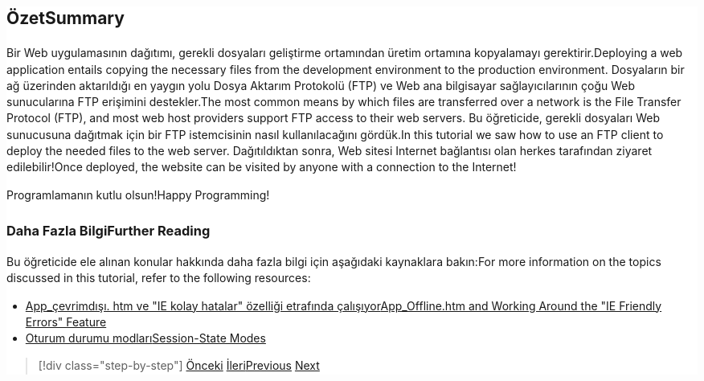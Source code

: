## <a name="summary"></a><span data-ttu-id="c0f00-209">Özet</span><span class="sxs-lookup"><span data-stu-id="c0f00-209">Summary</span></span>

<span data-ttu-id="c0f00-210">Bir Web uygulamasının dağıtımı, gerekli dosyaları geliştirme ortamından üretim ortamına kopyalamayı gerektirir.</span><span class="sxs-lookup"><span data-stu-id="c0f00-210">Deploying a web application entails copying the necessary files from the development environment to the production environment.</span></span> <span data-ttu-id="c0f00-211">Dosyaların bir ağ üzerinden aktarıldığı en yaygın yolu Dosya Aktarım Protokolü (FTP) ve Web ana bilgisayar sağlayıcılarının çoğu Web sunucularına FTP erişimini destekler.</span><span class="sxs-lookup"><span data-stu-id="c0f00-211">The most common means by which files are transferred over a network is the File Transfer Protocol (FTP), and most web host providers support FTP access to their web servers.</span></span> <span data-ttu-id="c0f00-212">Bu öğreticide, gerekli dosyaları Web sunucusuna dağıtmak için bir FTP istemcisinin nasıl kullanılacağını gördük.</span><span class="sxs-lookup"><span data-stu-id="c0f00-212">In this tutorial we saw how to use an FTP client to deploy the needed files to the web server.</span></span> <span data-ttu-id="c0f00-213">Dağıtıldıktan sonra, Web sitesi Internet bağlantısı olan herkes tarafından ziyaret edilebilir!</span><span class="sxs-lookup"><span data-stu-id="c0f00-213">Once deployed, the website can be visited by anyone with a connection to the Internet!</span></span>

<span data-ttu-id="c0f00-214">Programlamanın kutlu olsun!</span><span class="sxs-lookup"><span data-stu-id="c0f00-214">Happy Programming!</span></span>

### <a name="further-reading"></a><span data-ttu-id="c0f00-215">Daha Fazla Bilgi</span><span class="sxs-lookup"><span data-stu-id="c0f00-215">Further Reading</span></span>

<span data-ttu-id="c0f00-216">Bu öğreticide ele alınan konular hakkında daha fazla bilgi için aşağıdaki kaynaklara bakın:</span><span class="sxs-lookup"><span data-stu-id="c0f00-216">For more information on the topics discussed in this tutorial, refer to the following resources:</span></span>

- [<span data-ttu-id="c0f00-217">App\_çevrimdışı. htm ve "IE kolay hatalar" özelliği etrafında çalışıyor</span><span class="sxs-lookup"><span data-stu-id="c0f00-217">App\_Offline.htm and Working Around the "IE Friendly Errors" Feature</span></span>](https://weblogs.asp.net/scottgu/App_5F00_Offline.htm-and-working-around-the-_2200_IE-Friendly-Errors_2200_-feature)
- [<span data-ttu-id="c0f00-218">Oturum durumu modları</span><span class="sxs-lookup"><span data-stu-id="c0f00-218">Session-State Modes</span></span>](https://msdn.microsoft.com/library/ms178586.aspx)

> [!div class="step-by-step"]
> <span data-ttu-id="c0f00-219">[Önceki](determining-what-files-need-to-be-deployed-vb.md)
> [İleri](deploying-your-site-using-visual-studio-vb.md)</span><span class="sxs-lookup"><span data-stu-id="c0f00-219">[Previous](determining-what-files-need-to-be-deployed-vb.md)
[Next](deploying-your-site-using-visual-studio-vb.md)</span></span>
